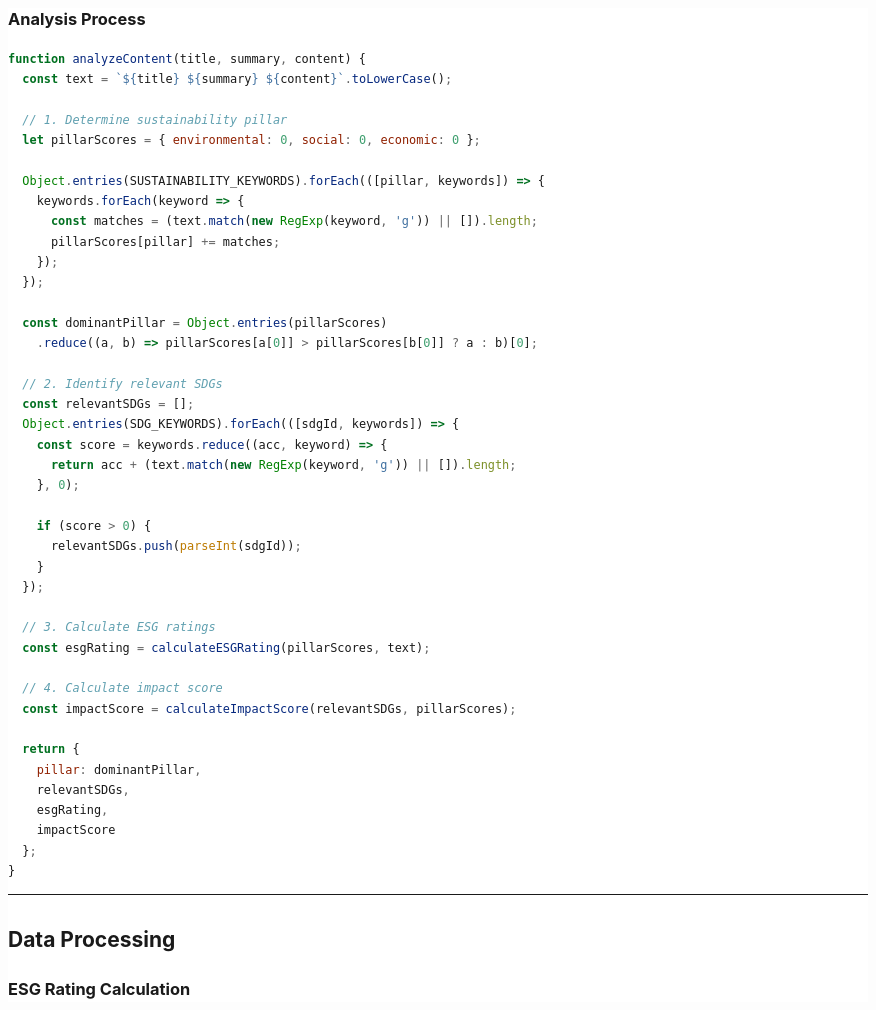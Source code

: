 ### Analysis Process
```javascript
function analyzeContent(title, summary, content) {
  const text = `${title} ${summary} ${content}`.toLowerCase();
  
  // 1. Determine sustainability pillar
  let pillarScores = { environmental: 0, social: 0, economic: 0 };
  
  Object.entries(SUSTAINABILITY_KEYWORDS).forEach(([pillar, keywords]) => {
    keywords.forEach(keyword => {
      const matches = (text.match(new RegExp(keyword, 'g')) || []).length;
      pillarScores[pillar] += matches;
    });
  });
  
  const dominantPillar = Object.entries(pillarScores)
    .reduce((a, b) => pillarScores[a[0]] > pillarScores[b[0]] ? a : b)[0];
  
  // 2. Identify relevant SDGs
  const relevantSDGs = [];
  Object.entries(SDG_KEYWORDS).forEach(([sdgId, keywords]) => {
    const score = keywords.reduce((acc, keyword) => {
      return acc + (text.match(new RegExp(keyword, 'g')) || []).length;
    }, 0);
    
    if (score > 0) {
      relevantSDGs.push(parseInt(sdgId));
    }
  });
  
  // 3. Calculate ESG ratings
  const esgRating = calculateESGRating(pillarScores, text);
  
  // 4. Calculate impact score
  const impactScore = calculateImpactScore(relevantSDGs, pillarScores);
  
  return {
    pillar: dominantPillar,
    relevantSDGs,
    esgRating,
    impactScore
  };
}
```

---

## Data Processing

### ESG Rating Calculation
